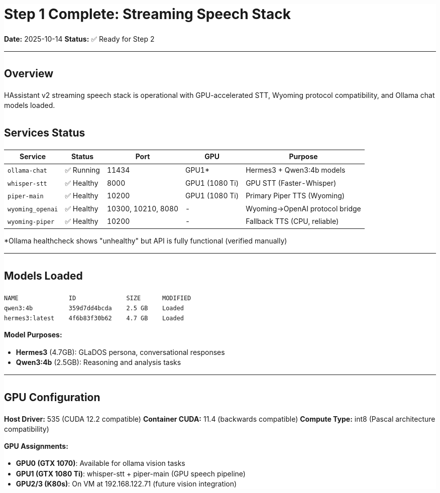 # Step 1 Complete: Streaming Speech Stack

**Date:** 2025-10-14
**Status:** ✅ Ready for Step 2

---

## Overview

HAssistant v2 streaming speech stack is operational with GPU-accelerated STT, Wyoming protocol compatibility, and Ollama chat models loaded.

## Services Status

| Service | Status | Port | GPU | Purpose |
|---------|--------|------|-----|---------|
| `ollama-chat` | ✅ Running | 11434 | GPU1* | Hermes3 + Qwen3:4b models |
| `whisper-stt` | ✅ Healthy | 8000 | GPU1 (1080 Ti) | GPU STT (Faster-Whisper) |
| `piper-main` | ✅ Healthy | 10200 | GPU1 (1080 Ti) | Primary Piper TTS (Wyoming) |
| `wyoming_openai` | ✅ Healthy | 10300, 10210, 8080 | - | Wyoming→OpenAI protocol bridge |
| `wyoming-piper` | ✅ Healthy | 10200 | - | Fallback TTS (CPU, reliable) |

*Ollama healthcheck shows "unhealthy" but API is fully functional (verified manually)

---

## Models Loaded

```bash
NAME              ID              SIZE      MODIFIED
qwen3:4b          359d7dd4bcda    2.5 GB    Loaded
hermes3:latest    4f6b83f30b62    4.7 GB    Loaded
```

**Model Purposes:**
- **Hermes3** (4.7GB): GLaDOS persona, conversational responses
- **Qwen3:4b** (2.5GB): Reasoning and analysis tasks

---

## GPU Configuration

**Host Driver:** 535 (CUDA 12.2 compatible)
**Container CUDA:** 11.4 (backwards compatible)
**Compute Type:** int8 (Pascal architecture compatibility)

**GPU Assignments:**
- **GPU0 (GTX 1070)**: Available for ollama vision tasks
- **GPU1 (GTX 1080 Ti)**: whisper-stt + piper-main (GPU speech pipeline)
- **GPU2/3 (K80s)**: On VM at 192.168.122.71 (future vision integration)
